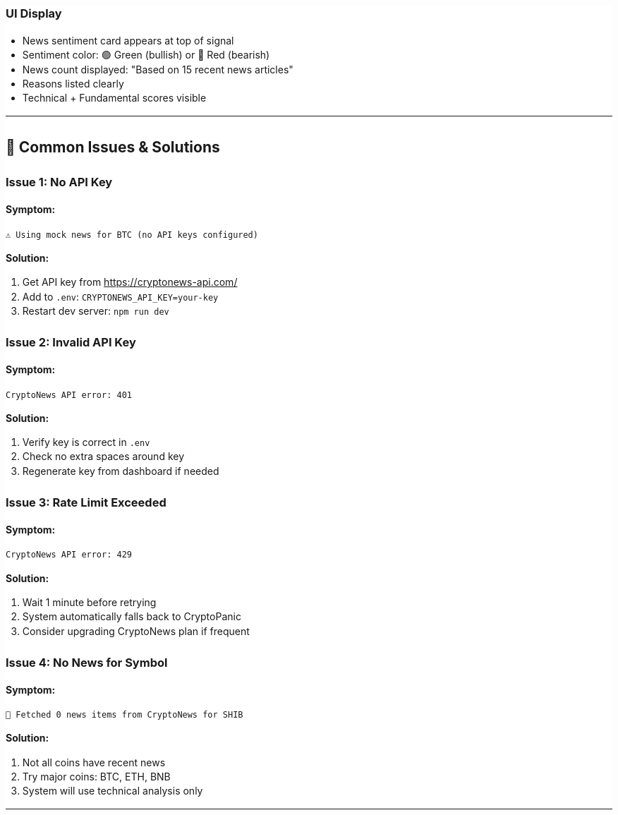 ### UI Display
- News sentiment card appears at top of signal
- Sentiment color: 🟢 Green (bullish) or 🔴 Red (bearish)
- News count displayed: "Based on 15 recent news articles"
- Reasons listed clearly
- Technical + Fundamental scores visible

---

## 🚨 Common Issues & Solutions

### Issue 1: No API Key
**Symptom:**
```
⚠️ Using mock news for BTC (no API keys configured)
```

**Solution:**
1. Get API key from https://cryptonews-api.com/
2. Add to `.env`: `CRYPTONEWS_API_KEY=your-key`
3. Restart dev server: `npm run dev`

### Issue 2: Invalid API Key
**Symptom:**
```
CryptoNews API error: 401
```

**Solution:**
1. Verify key is correct in `.env`
2. Check no extra spaces around key
3. Regenerate key from dashboard if needed

### Issue 3: Rate Limit Exceeded
**Symptom:**
```
CryptoNews API error: 429
```

**Solution:**
1. Wait 1 minute before retrying
2. System automatically falls back to CryptoPanic
3. Consider upgrading CryptoNews plan if frequent

### Issue 4: No News for Symbol
**Symptom:**
```
📰 Fetched 0 news items from CryptoNews for SHIB
```

**Solution:**
1. Not all coins have recent news
2. Try major coins: BTC, ETH, BNB
3. System will use technical analysis only

---